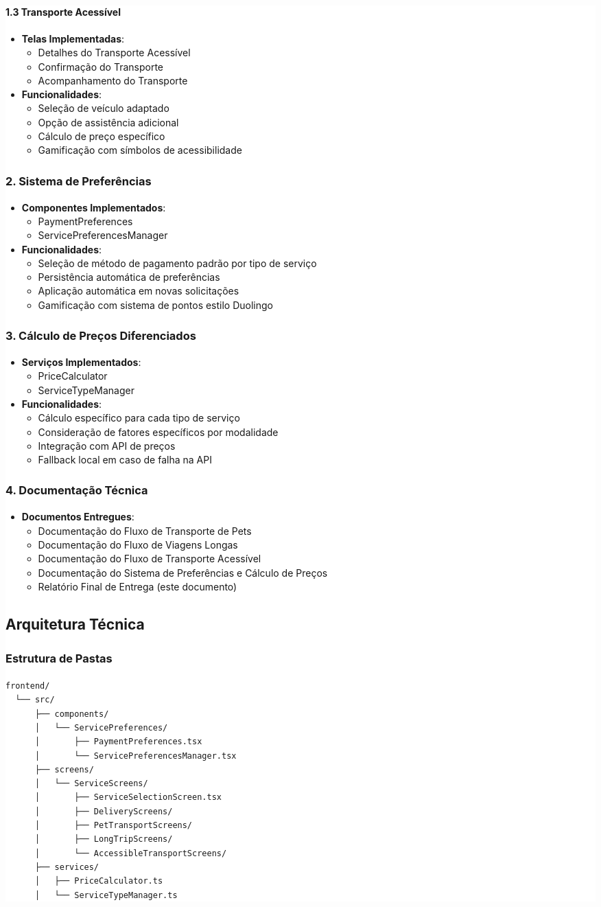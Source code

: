 #### 1.3 Transporte Acessível
- **Telas Implementadas**:
  - Detalhes do Transporte Acessível
  - Confirmação do Transporte
  - Acompanhamento do Transporte
- **Funcionalidades**:
  - Seleção de veículo adaptado
  - Opção de assistência adicional
  - Cálculo de preço específico
  - Gamificação com símbolos de acessibilidade

### 2. Sistema de Preferências

- **Componentes Implementados**:
  - PaymentPreferences
  - ServicePreferencesManager
- **Funcionalidades**:
  - Seleção de método de pagamento padrão por tipo de serviço
  - Persistência automática de preferências
  - Aplicação automática em novas solicitações
  - Gamificação com sistema de pontos estilo Duolingo

### 3. Cálculo de Preços Diferenciados

- **Serviços Implementados**:
  - PriceCalculator
  - ServiceTypeManager
- **Funcionalidades**:
  - Cálculo específico para cada tipo de serviço
  - Consideração de fatores específicos por modalidade
  - Integração com API de preços
  - Fallback local em caso de falha na API

### 4. Documentação Técnica

- **Documentos Entregues**:
  - Documentação do Fluxo de Transporte de Pets
  - Documentação do Fluxo de Viagens Longas
  - Documentação do Fluxo de Transporte Acessível
  - Documentação do Sistema de Preferências e Cálculo de Preços
  - Relatório Final de Entrega (este documento)

## Arquitetura Técnica

### Estrutura de Pastas

```
frontend/
  └── src/
      ├── components/
      │   └── ServicePreferences/
      │       ├── PaymentPreferences.tsx
      │       └── ServicePreferencesManager.tsx
      ├── screens/
      │   └── ServiceScreens/
      │       ├── ServiceSelectionScreen.tsx
      │       ├── DeliveryScreens/
      │       ├── PetTransportScreens/
      │       ├── LongTripScreens/
      │       └── AccessibleTransportScreens/
      ├── services/
      │   ├── PriceCalculator.ts
      │   └── ServiceTypeManager.ts
```